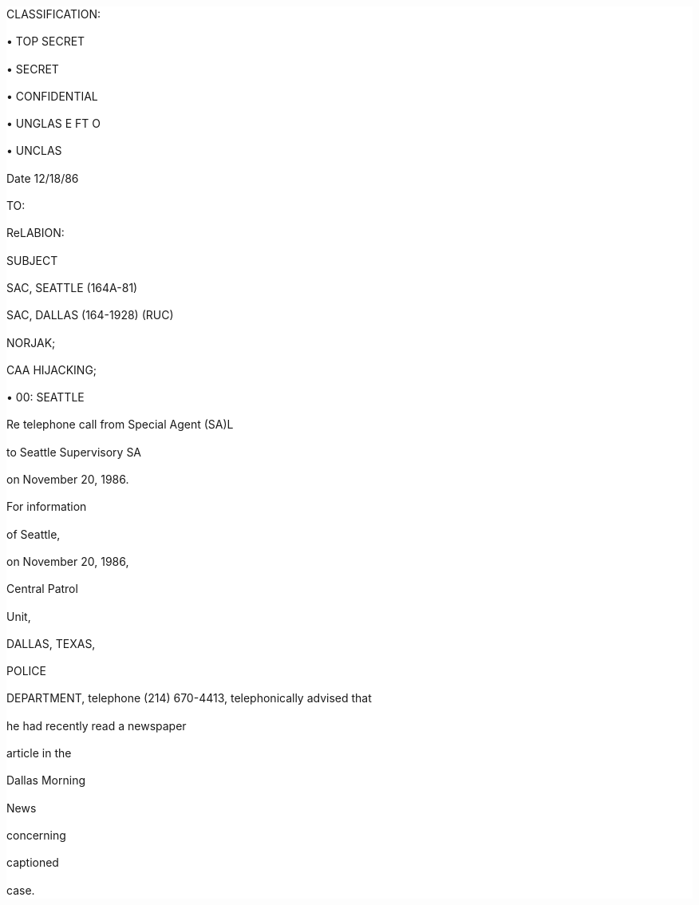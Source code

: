 CLASSIFICATION:

• TOP SECRET

• SECRET

• CONFIDENTIAL

• UNGLAS E FT O

• UNCLAS

Date 12/18/86

TO:

ReLABION:

SUBJECT

SAC, SEATTLE (164A-81)

SAC, DALLAS (164-1928) (RUC)

NORJAK;

CAA HIJACKING;

• 00: SEATTLE

Re telephone call from Special Agent (SA)L

to Seattle Supervisory SA

on November 20, 1986.

For information

of Seattle,

on November 20, 1986,

Central Patrol

Unit,

DALLAS, TEXAS,

POLICE

DEPARTMENT, telephone (214) 670-4413, telephonically advised that

he had recently read a newspaper

article in the

Dallas Morning

News

concerning

captioned

case.
